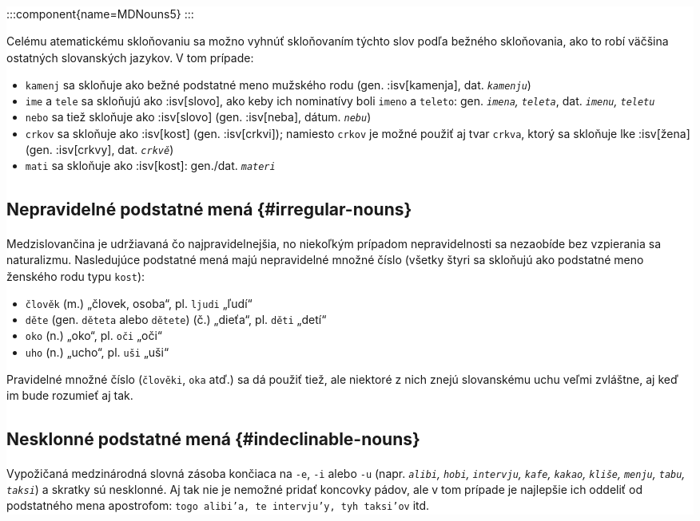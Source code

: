 :::component{name=MDNouns5}
:::

Celému atematickému skloňovaniu sa možno vyhnúť skloňovaním týchto slov podľa bežného skloňovania, ako to robí väčšina ostatných slovanských jazykov. V tom prípade:

- `kamenj` sa skloňuje ako bežné podstatné meno mužského rodu (gen. :isv[kamenja], dat. _`kamenju`_)
- `ime` a `tele` sa skloňujú ako :isv[slovo], ako keby ich nominatívy boli `imeno` a `teleto`: gen. _`imena`, `teleta`_, dat. _`imenu`, `teletu`_
- `nebo` sa tiež skloňuje ako :isv[slovo] (gen. :isv[neba], dátum. _`nebu`_)
- `crkov` sa skloňuje ako :isv[kost] (gen. :isv[crkvi]); namiesto `crkov` je možné použiť aj tvar `crkva`, ktorý sa skloňuje lke :isv[žena] (gen. :isv[crkvy], dat. _`crkvě`_)
- `mati` sa skloňuje ako :isv[kost]: gen./dat. _`materi`_

## Nepravidelné podstatné mená \{#irregular-nouns}

Medzislovančina je udržiavaná čo najpravidelnejšia, no niekoľkým prípadom nepravidelnosti sa nezaobíde bez vzpierania sa naturalizmu. Nasledujúce podstatné mená majú nepravidelné množné číslo (všetky štyri sa skloňujú ako podstatné meno ženského rodu typu `kost`):

- `člověk` (m.) „človek, osoba“, pl. `ljudi` „ľudí“
- `děte` (gen. `děteta` alebo `dětete`) (č.) „dieťa“, pl. `děti` „detí“
- `oko` (n.) „oko“, pl. `oči` „oči“
- `uho` (n.) „ucho“, pl. `uši` „uši“

Pravidelné množné číslo (`člověki`, `oka`  atď.) sa dá použiť tiež, ale niektoré z nich znejú slovanskému uchu veľmi zvláštne, aj keď im bude rozumieť aj tak.

## Nesklonné podstatné mená \{#indeclinable-nouns}

Vypožičaná medzinárodná slovná zásoba končiaca na `-e`, `-i`  alebo `-u` (napr. _`alibi`, `hobi`, `intervju`, `kafe`, `kakao`, `kliše`, `menju`, `tabu`, `taksi`_) a skratky sú nesklonné. Aj tak nie je nemožné pridať koncovky pádov, ale v tom prípade je najlepšie ich oddeliť od podstatného mena apostrofom: `togo alibi’a, te intervju’y, tyh taksi’ov` itd.

[1]: \#athematic_declension

[2]: \#feminine_declension

[3]: \#masculine_declension

[4]: ../phonology.md#o

